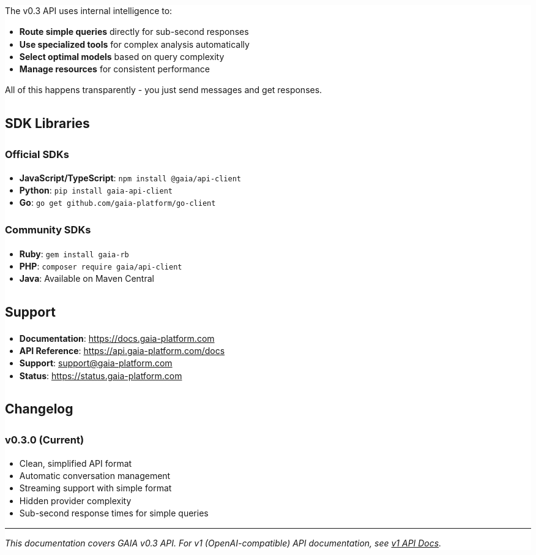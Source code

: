 The v0.3 API uses internal intelligence to:
- **Route simple queries** directly for sub-second responses
- **Use specialized tools** for complex analysis automatically
- **Select optimal models** based on query complexity
- **Manage resources** for consistent performance

All of this happens transparently - you just send messages and get responses.

## SDK Libraries

### Official SDKs
- **JavaScript/TypeScript**: `npm install @gaia/api-client`
- **Python**: `pip install gaia-api-client`
- **Go**: `go get github.com/gaia-platform/go-client`

### Community SDKs
- **Ruby**: `gem install gaia-rb`
- **PHP**: `composer require gaia/api-client`
- **Java**: Available on Maven Central

## Support

- **Documentation**: https://docs.gaia-platform.com
- **API Reference**: https://api.gaia-platform.com/docs
- **Support**: support@gaia-platform.com
- **Status**: https://status.gaia-platform.com

## Changelog

### v0.3.0 (Current)
- Clean, simplified API format
- Automatic conversation management
- Streaming support with simple format
- Hidden provider complexity
- Sub-second response times for simple queries

---

*This documentation covers GAIA v0.3 API. For v1 (OpenAI-compatible) API documentation, see [v1 API Docs](v01-api-documentation.md).*